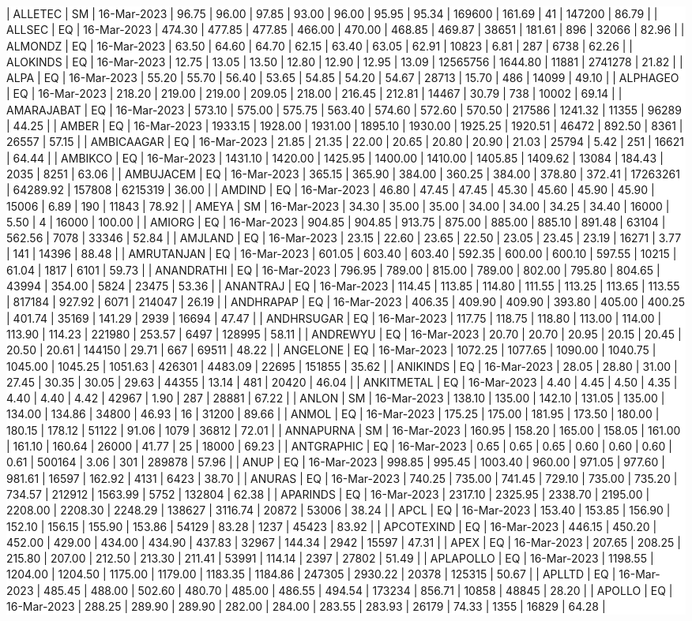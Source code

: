 | ALLETEC | SM | 16-Mar-2023 | 96.75 | 96.00 | 97.85 | 93.00 | 96.00 | 95.95 | 95.34 | 169600 | 161.69 | 41 | 147200 | 86.79 |
| ALLSEC | EQ | 16-Mar-2023 | 474.30 | 477.85 | 477.85 | 466.00 | 470.00 | 468.85 | 469.87 | 38651 | 181.61 | 896 | 32066 | 82.96 |
| ALMONDZ | EQ | 16-Mar-2023 | 63.50 | 64.60 | 64.70 | 62.15 | 63.40 | 63.05 | 62.91 | 10823 | 6.81 | 287 | 6738 | 62.26 |
| ALOKINDS | EQ | 16-Mar-2023 | 12.75 | 13.05 | 13.50 | 12.80 | 12.90 | 12.95 | 13.09 | 12565756 | 1644.80 | 11881 | 2741278 | 21.82 |
| ALPA | EQ | 16-Mar-2023 | 55.20 | 55.70 | 56.40 | 53.65 | 54.85 | 54.20 | 54.67 | 28713 | 15.70 | 486 | 14099 | 49.10 |
| ALPHAGEO | EQ | 16-Mar-2023 | 218.20 | 219.00 | 219.00 | 209.05 | 218.00 | 216.45 | 212.81 | 14467 | 30.79 | 738 | 10002 | 69.14 |
| AMARAJABAT | EQ | 16-Mar-2023 | 573.10 | 575.00 | 575.75 | 563.40 | 574.60 | 572.60 | 570.50 | 217586 | 1241.32 | 11355 | 96289 | 44.25 |
| AMBER | EQ | 16-Mar-2023 | 1933.15 | 1928.00 | 1931.00 | 1895.10 | 1930.00 | 1925.25 | 1920.51 | 46472 | 892.50 | 8361 | 26557 | 57.15 |
| AMBICAAGAR | EQ | 16-Mar-2023 | 21.85 | 21.35 | 22.00 | 20.65 | 20.80 | 20.90 | 21.03 | 25794 | 5.42 | 251 | 16621 | 64.44 |
| AMBIKCO | EQ | 16-Mar-2023 | 1431.10 | 1420.00 | 1425.95 | 1400.00 | 1410.00 | 1405.85 | 1409.62 | 13084 | 184.43 | 2035 | 8251 | 63.06 |
| AMBUJACEM | EQ | 16-Mar-2023 | 365.15 | 365.90 | 384.00 | 360.25 | 384.00 | 378.80 | 372.41 | 17263261 | 64289.92 | 157808 | 6215319 | 36.00 |
| AMDIND | EQ | 16-Mar-2023 | 46.80 | 47.45 | 47.45 | 45.30 | 45.60 | 45.90 | 45.90 | 15006 | 6.89 | 190 | 11843 | 78.92 |
| AMEYA | SM | 16-Mar-2023 | 34.30 | 35.00 | 35.00 | 34.00 | 34.00 | 34.25 | 34.40 | 16000 | 5.50 | 4 | 16000 | 100.00 |
| AMIORG | EQ | 16-Mar-2023 | 904.85 | 904.85 | 913.75 | 875.00 | 885.00 | 885.10 | 891.48 | 63104 | 562.56 | 7078 | 33346 | 52.84 |
| AMJLAND | EQ | 16-Mar-2023 | 23.15 | 22.60 | 23.65 | 22.50 | 23.05 | 23.45 | 23.19 | 16271 | 3.77 | 141 | 14396 | 88.48 |
| AMRUTANJAN | EQ | 16-Mar-2023 | 601.05 | 603.40 | 603.40 | 592.35 | 600.00 | 600.10 | 597.55 | 10215 | 61.04 | 1817 | 6101 | 59.73 |
| ANANDRATHI | EQ | 16-Mar-2023 | 796.95 | 789.00 | 815.00 | 789.00 | 802.00 | 795.80 | 804.65 | 43994 | 354.00 | 5824 | 23475 | 53.36 |
| ANANTRAJ | EQ | 16-Mar-2023 | 114.45 | 113.85 | 114.80 | 111.55 | 113.25 | 113.65 | 113.55 | 817184 | 927.92 | 6071 | 214047 | 26.19 |
| ANDHRAPAP | EQ | 16-Mar-2023 | 406.35 | 409.90 | 409.90 | 393.80 | 405.00 | 400.25 | 401.74 | 35169 | 141.29 | 2939 | 16694 | 47.47 |
| ANDHRSUGAR | EQ | 16-Mar-2023 | 117.75 | 118.75 | 118.80 | 113.00 | 114.00 | 113.90 | 114.23 | 221980 | 253.57 | 6497 | 128995 | 58.11 |
| ANDREWYU | EQ | 16-Mar-2023 | 20.70 | 20.70 | 20.95 | 20.15 | 20.45 | 20.50 | 20.61 | 144150 | 29.71 | 667 | 69511 | 48.22 |
| ANGELONE | EQ | 16-Mar-2023 | 1072.25 | 1077.65 | 1090.00 | 1040.75 | 1045.00 | 1045.25 | 1051.63 | 426301 | 4483.09 | 22695 | 151855 | 35.62 |
| ANIKINDS | EQ | 16-Mar-2023 | 28.05 | 28.80 | 31.00 | 27.45 | 30.35 | 30.05 | 29.63 | 44355 | 13.14 | 481 | 20420 | 46.04 |
| ANKITMETAL | EQ | 16-Mar-2023 | 4.40 | 4.45 | 4.50 | 4.35 | 4.40 | 4.40 | 4.42 | 42967 | 1.90 | 287 | 28881 | 67.22 |
| ANLON | SM | 16-Mar-2023 | 138.10 | 135.00 | 142.10 | 131.05 | 135.00 | 134.00 | 134.86 | 34800 | 46.93 | 16 | 31200 | 89.66 |
| ANMOL | EQ | 16-Mar-2023 | 175.25 | 175.00 | 181.95 | 173.50 | 180.00 | 180.15 | 178.12 | 51122 | 91.06 | 1079 | 36812 | 72.01 |
| ANNAPURNA | SM | 16-Mar-2023 | 160.95 | 158.20 | 165.00 | 158.05 | 161.00 | 161.10 | 160.64 | 26000 | 41.77 | 25 | 18000 | 69.23 |
| ANTGRAPHIC | EQ | 16-Mar-2023 | 0.65 | 0.65 | 0.65 | 0.60 | 0.60 | 0.60 | 0.61 | 500164 | 3.06 | 301 | 289878 | 57.96 |
| ANUP | EQ | 16-Mar-2023 | 998.85 | 995.45 | 1003.40 | 960.00 | 971.05 | 977.60 | 981.61 | 16597 | 162.92 | 4131 | 6423 | 38.70 |
| ANURAS | EQ | 16-Mar-2023 | 740.25 | 735.00 | 741.45 | 729.10 | 735.00 | 735.20 | 734.57 | 212912 | 1563.99 | 5752 | 132804 | 62.38 |
| APARINDS | EQ | 16-Mar-2023 | 2317.10 | 2325.95 | 2338.70 | 2195.00 | 2208.00 | 2208.30 | 2248.29 | 138627 | 3116.74 | 20872 | 53006 | 38.24 |
| APCL | EQ | 16-Mar-2023 | 153.40 | 153.85 | 156.90 | 152.10 | 156.15 | 155.90 | 153.86 | 54129 | 83.28 | 1237 | 45423 | 83.92 |
| APCOTEXIND | EQ | 16-Mar-2023 | 446.15 | 450.20 | 452.00 | 429.00 | 434.00 | 434.90 | 437.83 | 32967 | 144.34 | 2942 | 15597 | 47.31 |
| APEX | EQ | 16-Mar-2023 | 207.65 | 208.25 | 215.80 | 207.00 | 212.50 | 213.30 | 211.41 | 53991 | 114.14 | 2397 | 27802 | 51.49 |
| APLAPOLLO | EQ | 16-Mar-2023 | 1198.55 | 1204.00 | 1204.50 | 1175.00 | 1179.00 | 1183.35 | 1184.86 | 247305 | 2930.22 | 20378 | 125315 | 50.67 |
| APLLTD | EQ | 16-Mar-2023 | 485.45 | 488.00 | 502.60 | 480.70 | 485.00 | 486.55 | 494.54 | 173234 | 856.71 | 10858 | 48845 | 28.20 |
| APOLLO | EQ | 16-Mar-2023 | 288.25 | 289.90 | 289.90 | 282.00 | 284.00 | 283.55 | 283.93 | 26179 | 74.33 | 1355 | 16829 | 64.28 |